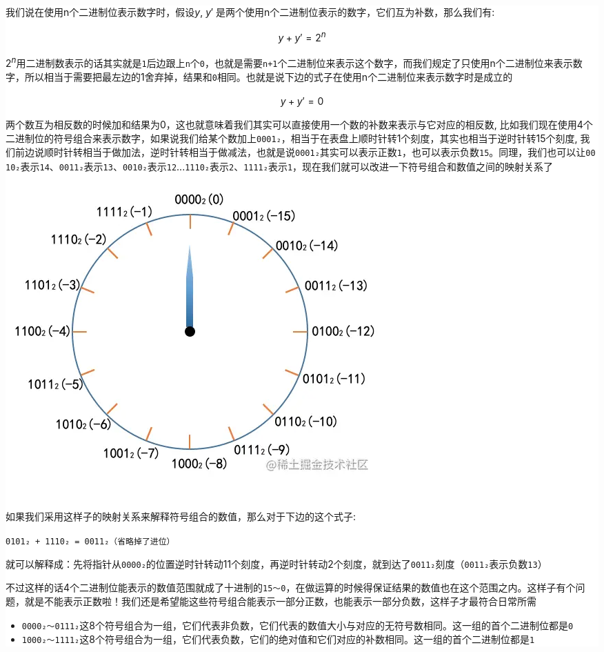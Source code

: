 我们说在使用n个二进制位表示数字时，假设$y$,  $y'$ 是两个使用n个二进制位表示的数字，它们互为补数，那么我们有:

$$
y + y' = 2^n
$$

$2^n$用二进制数表示的话其实就是`1`后边跟上`n`个`0`，也就是需要`n+1`个二进制位来表示这个数字，而我们规定了只使用n个二进制位来表示数字，所以相当于需要把最左边的1舍弃掉，结果和`0`相同。也就是说下边的式子在使用n个二进制位来表示数字时是成立的

$$
y + y' = 0
$$

两个数互为相反数的时候加和结果为0，这也就意味着我们其实可以直接使用一个数的补数来表示与它对应的相反数, 比如我们现在使用4个二进制位的符号组合来表示数字，如果说我们给某个数加上`0001₂`，相当于在表盘上顺时针转1个刻度，其实也相当于逆时针转15个刻度, 我们前边说顺时针转相当于做加法，逆时针转相当于做减法，也就是说`0001₂`其实可以表示正数`1`，也可以表示负数`15`。同理，我们也可以让`0010₂`表示`14`、`0011₂`表示`13`、`0010₂`表示`12`...`1110₂`表示`2`、`1111₂`表示`1`，现在我们就可以改进一下符号组合和数值之间的映射关系了

![Untitled](%E9%80%BB%E8%BE%91%E5%8F%98%E9%87%8F%E5%92%8C%E8%BF%90%E7%AE%97(2)%202d14861f079c424f99ed7e86e7a7f584/Untitled%2010.png)

如果我们采用这样子的映射关系来解释符号组合的数值，那么对于下边的这个式子:

```bash
0101₂ + 1110₂ = 0011₂（省略掉了进位）
```

就可以解释成：先将指针从`0000₂`的位置逆时针转动11个刻度，再逆时针转动2个刻度，就到达了`0011₂`刻度（`0011₂`表示负数`13`）

不过这样的话4个二进制位能表示的数值范围就成了十进制的`15～0`，在做运算的时候得保证结果的数值也在这个范围之内。这样子有个问题，就是不能表示正数啦！我们还是希望能这些符号组合能表示一部分正数，也能表示一部分负数，这样子才最符合日常所需

- `0000₂～0111₂`这8个符号组合为一组，它们代表非负数，它们代表的数值大小与对应的无符号数相同。这一组的首个二进制位都是`0`
- `1000₂～1111₂`这8个符号组合为一组，它们代表负数，它们的绝对值和它们对应的补数相同。这一组的首个二进制位都是`1`
